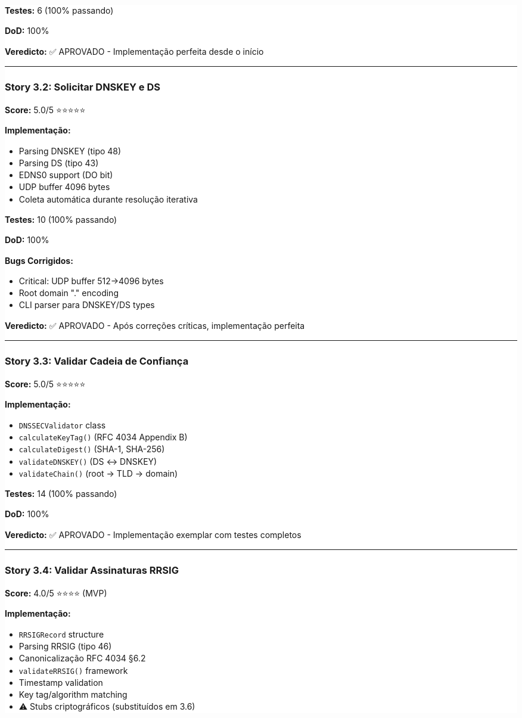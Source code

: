 **Testes:** 6 (100% passando)

**DoD:** 100%

**Veredicto:** ✅ APROVADO - Implementação perfeita desde o início

---

### Story 3.2: Solicitar DNSKEY e DS

**Score:** 5.0/5 ⭐⭐⭐⭐⭐

**Implementação:**
- Parsing DNSKEY (tipo 48)
- Parsing DS (tipo 43)
- EDNS0 support (DO bit)
- UDP buffer 4096 bytes
- Coleta automática durante resolução iterativa

**Testes:** 10 (100% passando)

**DoD:** 100%

**Bugs Corrigidos:**
- Critical: UDP buffer 512→4096 bytes
- Root domain "." encoding
- CLI parser para DNSKEY/DS types

**Veredicto:** ✅ APROVADO - Após correções críticas, implementação perfeita

---

### Story 3.3: Validar Cadeia de Confiança

**Score:** 5.0/5 ⭐⭐⭐⭐⭐

**Implementação:**
- `DNSSECValidator` class
- `calculateKeyTag()` (RFC 4034 Appendix B)
- `calculateDigest()` (SHA-1, SHA-256)
- `validateDNSKEY()` (DS ↔ DNSKEY)
- `validateChain()` (root → TLD → domain)

**Testes:** 14 (100% passando)

**DoD:** 100%

**Veredicto:** ✅ APROVADO - Implementação exemplar com testes completos

---

### Story 3.4: Validar Assinaturas RRSIG

**Score:** 4.0/5 ⭐⭐⭐⭐ (MVP)

**Implementação:**
- `RRSIGRecord` structure
- Parsing RRSIG (tipo 46)
- Canonicalização RFC 4034 §6.2
- `validateRRSIG()` framework
- Timestamp validation
- Key tag/algorithm matching
- ⚠️ Stubs criptográficos (substituídos em 3.6)
